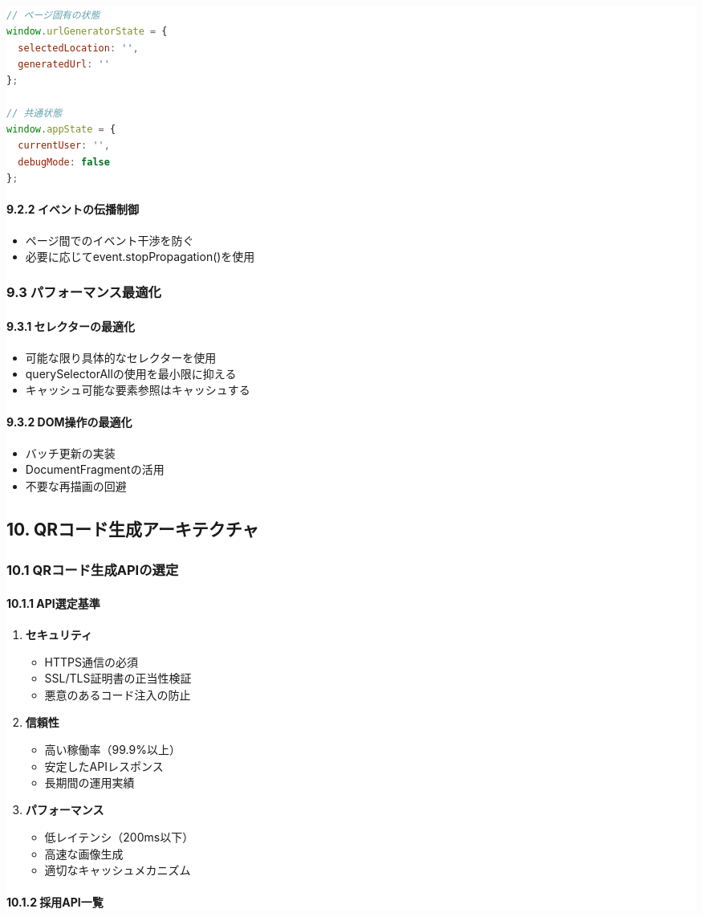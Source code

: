 ```javascript
// ページ固有の状態
window.urlGeneratorState = {
  selectedLocation: '',
  generatedUrl: ''
};

// 共通状態
window.appState = {
  currentUser: '',
  debugMode: false
};
```

#### 9.2.2 イベントの伝播制御
- ページ間でのイベント干渉を防ぐ
- 必要に応じてevent.stopPropagation()を使用

### 9.3 パフォーマンス最適化

#### 9.3.1 セレクターの最適化
- 可能な限り具体的なセレクターを使用
- querySelectorAllの使用を最小限に抑える
- キャッシュ可能な要素参照はキャッシュする

#### 9.3.2 DOM操作の最適化
- バッチ更新の実装
- DocumentFragmentの活用
- 不要な再描画の回避

## 10. QRコード生成アーキテクチャ

### 10.1 QRコード生成APIの選定

#### 10.1.1 API選定基準

1. **セキュリティ**
   - HTTPS通信の必須
   - SSL/TLS証明書の正当性検証
   - 悪意のあるコード注入の防止

2. **信頼性**
   - 高い稼働率（99.9%以上）
   - 安定したAPIレスポンス
   - 長期間の運用実績

3. **パフォーマンス**
   - 低レイテンシ（200ms以下）
   - 高速な画像生成
   - 適切なキャッシュメカニズム

#### 10.1.2 採用API一覧
